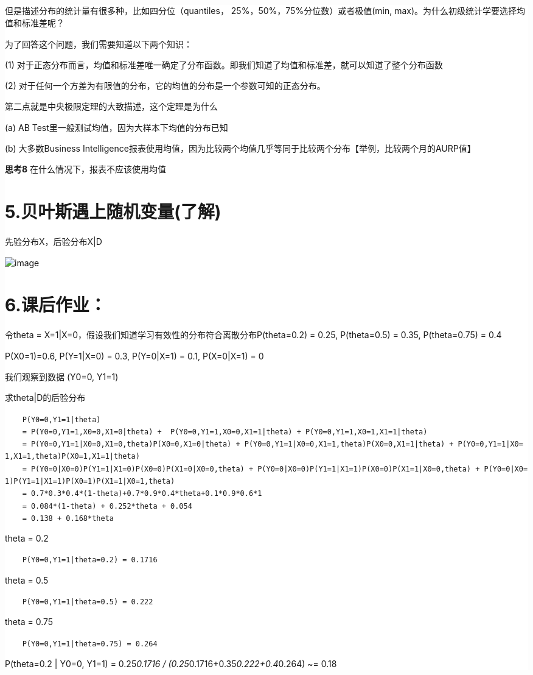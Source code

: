 但是描述分布的统计量有很多种，比如四分位（quantiles， 25%，50%，75%分位数）或者极值(min, max)。为什么初级统计学要选择均值和标准差呢？

为了回答这个问题，我们需要知道以下两个知识：

(1) 对于正态分布而言，均值和标准差唯一确定了分布函数。即我们知道了均值和标准差，就可以知道了整个分布函数

(2) 对于任何一个方差为有限值的分布，它的均值的分布是一个参数可知的正态分布。

第二点就是中央极限定理的大致描述，这个定理是为什么

(a) AB Test里一般测试均值，因为大样本下均值的分布已知

(b) 大多数Business Intelligence报表使用均值，因为比较两个均值几乎等同于比较两个分布【举例，比较两个月的AURP值】

**思考8** 在什么情况下，报表不应该使用均值


5.贝叶斯遇上随机变量(了解)
=====================


先验分布X，后验分布X|D

![image](https://wikimedia.org/api/rest_v1/media/math/render/svg/a4d6516fc9ee92f81286c9b6e44b01d6335d96bd)




6.课后作业：
==========


令theta = X=1|X=0，假设我们知道学习有效性的分布符合离散分布P(theta=0.2) = 0.25, P(theta=0.5) = 0.35, P(theta=0.75) = 0.4

P(X0=1)=0.6, P(Y=1|X=0) = 0.3, P(Y=0|X=1) = 0.1, P(X=0|X=1) = 0

我们观察到数据 (Y0=0, Y1=1)

求theta|D的后验分布

        P(Y0=0,Y1=1|theta)
        = P(Y0=0,Y1=1,X0=0,X1=0|theta) +  P(Y0=0,Y1=1,X0=0,X1=1|theta) + P(Y0=0,Y1=1,X0=1,X1=1|theta)
        = P(Y0=0,Y1=1|X0=0,X1=0,theta)P(X0=0,X1=0|theta) + P(Y0=0,Y1=1|X0=0,X1=1,theta)P(X0=0,X1=1|theta) + P(Y0=0,Y1=1|X0=1,X1=1,theta)P(X0=1,X1=1|theta)
        = P(Y0=0|X0=0)P(Y1=1|X1=0)P(X0=0)P(X1=0|X0=0,theta) + P(Y0=0|X0=0)P(Y1=1|X1=1)P(X0=0)P(X1=1|X0=0,theta) + P(Y0=0|X0=1)P(Y1=1|X1=1)P(X0=1)P(X1=1|X0=1,theta)
        = 0.7*0.3*0.4*(1-theta)+0.7*0.9*0.4*theta+0.1*0.9*0.6*1
        = 0.084*(1-theta) + 0.252*theta + 0.054
        = 0.138 + 0.168*theta
        
theta = 0.2

        P(Y0=0,Y1=1|theta=0.2) = 0.1716
        
theta = 0.5

        P(Y0=0,Y1=1|theta=0.5) = 0.222
        
theta = 0.75

        P(Y0=0,Y1=1|theta=0.75) = 0.264
        
 
P(theta=0.2 | Y0=0, Y1=1) = 0.25*0.1716 / (0.25*0.1716+0.35*0.222+0.4*0.264) ~= 0.18
